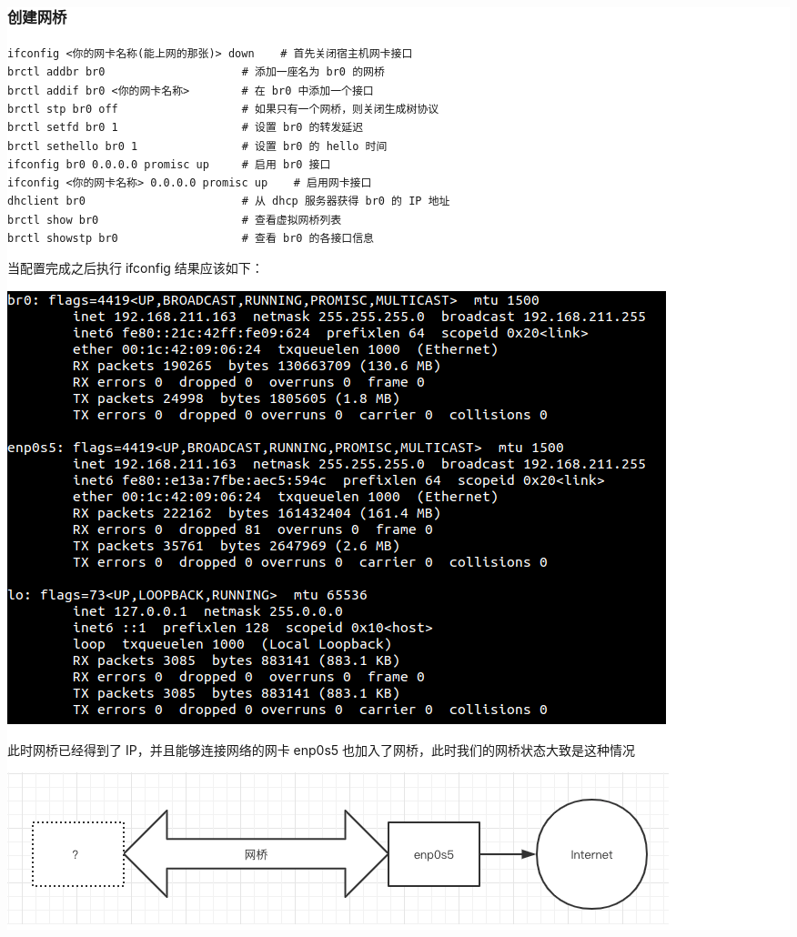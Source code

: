 

### 创建网桥

```shell
ifconfig <你的网卡名称(能上网的那张)> down    # 首先关闭宿主机网卡接口
brctl addbr br0                     # 添加一座名为 br0 的网桥
brctl addif br0 <你的网卡名称>        # 在 br0 中添加一个接口
brctl stp br0 off                   # 如果只有一个网桥，则关闭生成树协议
brctl setfd br0 1                   # 设置 br0 的转发延迟
brctl sethello br0 1                # 设置 br0 的 hello 时间
ifconfig br0 0.0.0.0 promisc up     # 启用 br0 接口
ifconfig <你的网卡名称> 0.0.0.0 promisc up    # 启用网卡接口
dhclient br0                        # 从 dhcp 服务器获得 br0 的 IP 地址
brctl show br0                      # 查看虚拟网桥列表
brctl showstp br0                   # 查看 br0 的各接口信息
```

当配置完成之后执行 ifconfig 结果应该如下：

![image-20211029232351370](images/Linux常用命令/image-20211029232351370.png)

此时网桥已经得到了 IP，并且能够连接网络的网卡 enp0s5 也加入了网桥，此时我们的网桥状态大致是这种情况

![image-20211029232401143](images/Linux常用命令/image-20211029232401143.png)
